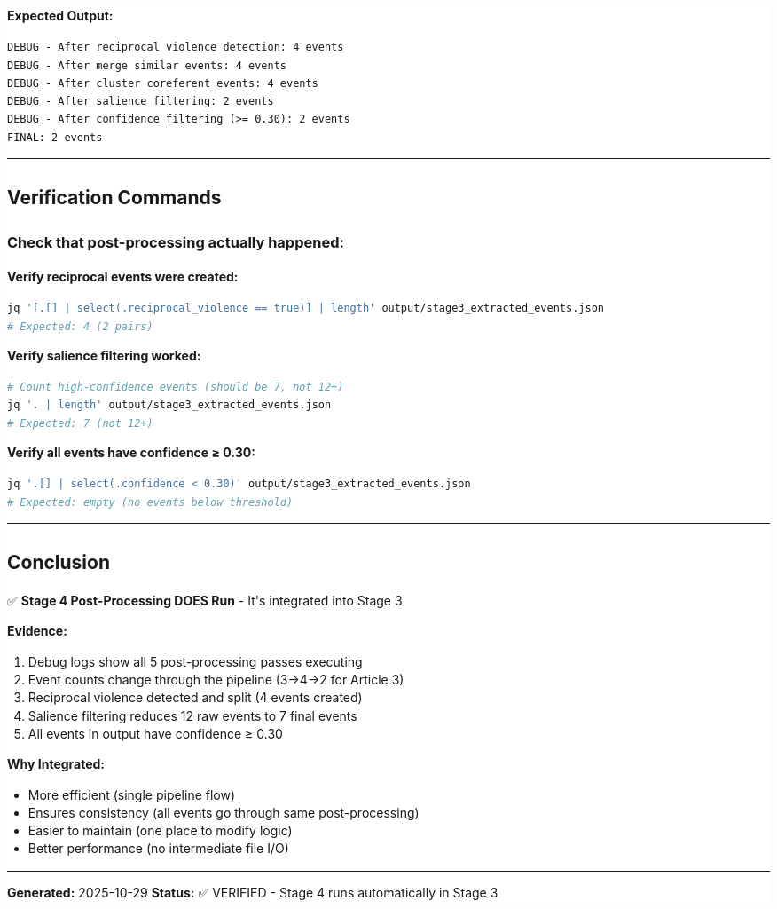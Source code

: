 **Expected Output:**
```
DEBUG - After reciprocal violence detection: 4 events
DEBUG - After merge similar events: 4 events
DEBUG - After cluster coreferent events: 4 events
DEBUG - After salience filtering: 2 events
DEBUG - After confidence filtering (>= 0.30): 2 events
FINAL: 2 events
```

---

## Verification Commands

### Check that post-processing actually happened:

**Verify reciprocal events were created:**
```bash
jq '[.[] | select(.reciprocal_violence == true)] | length' output/stage3_extracted_events.json
# Expected: 4 (2 pairs)
```

**Verify salience filtering worked:**
```bash
# Count high-confidence events (should be 7, not 12+)
jq '. | length' output/stage3_extracted_events.json
# Expected: 7 (not 12+)
```

**Verify all events have confidence ≥ 0.30:**
```bash
jq '.[] | select(.confidence < 0.30)' output/stage3_extracted_events.json
# Expected: empty (no events below threshold)
```

---

## Conclusion

✅ **Stage 4 Post-Processing DOES Run** - It's integrated into Stage 3

**Evidence:**
1. Debug logs show all 5 post-processing passes executing
2. Event counts change through the pipeline (3→4→2 for Article 3)
3. Reciprocal violence detected and split (4 events created)
4. Salience filtering reduces 12 raw events to 7 final events
5. All events in output have confidence ≥ 0.30

**Why Integrated:**
- More efficient (single pipeline flow)
- Ensures consistency (all events go through same post-processing)
- Easier to maintain (one place to modify logic)
- Better performance (no intermediate file I/O)

---

**Generated:** 2025-10-29
**Status:** ✅ VERIFIED - Stage 4 runs automatically in Stage 3
